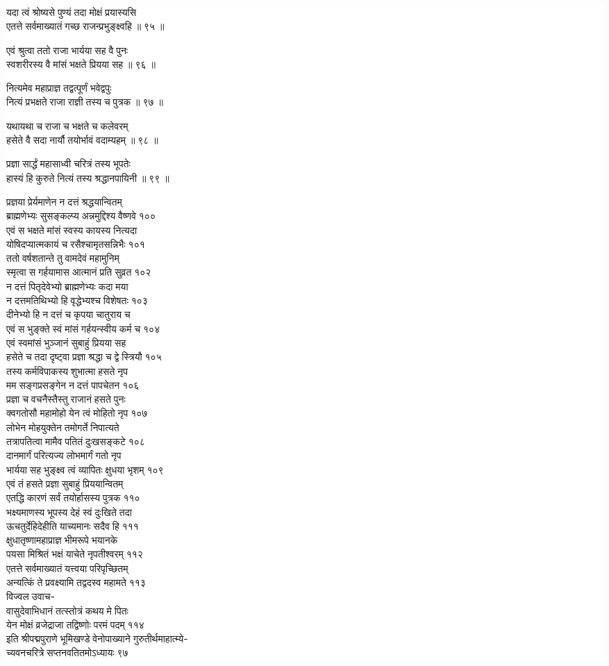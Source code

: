
यदा त्वं श्रोष्यसे पुण्यं तदा मोक्षं प्रयास्यसि  
एतत्ते सर्वमाख्यातं गच्छ राजन्प्रभुङ्क्ष्वहि ॥ ९५ ॥


एवं श्रुत्वा ततो राजा भार्यया सह वै पुनः  
स्वशरीरस्य वै मांसं भक्षते प्रियया सह ॥ ९६ ॥


नित्यमेव महाप्राज्ञ तद्वत्पूर्णं भवेद्वपुः  
नित्यं प्रभक्षते राजा राज्ञी तस्य च पुत्रक ॥ ९७ ॥


यथायथा च राजा च भक्षते च कलेवरम्  
हसेते वै सदा नार्यौ तयोर्भावं वदाम्यहम् ॥ ९८ ॥


प्रज्ञा सार्द्धं महासाध्वी चरित्रं तस्य भूपतेः  
हास्यं हि कुरुते नित्यं तस्य श्रद्धानपायिनी ॥ ९९ ॥


प्रज्ञया प्रेर्यमाणेन न दत्तं श्रद्धयान्वितम्  
ब्राह्मणेभ्यः सुसङ्कल्प्य अन्नमुद्दिश्य वैष्णवे १००  
एवं स भक्षते मांसं स्वस्य कायस्य नित्यदा  
योषिदप्यात्मकायं च रसैश्चामृतसन्निभैः १०१  
ततो वर्षशतान्ते तु वामदेवं महामुनिम्  
स्मृत्वा स गर्हयामास आत्मानं प्रति सुव्रत १०२  
न दत्तं पितृदेवेभ्यो ब्राह्मणेभ्यः कदा मया  
न दत्तमतिथिभ्यो हि वृद्धेभ्यश्च विशेषतः १०३  
दीनेभ्यो हि न दत्तं च कृपया चातुराय च  
एवं स भुङ्क्ते स्वं मांसं गर्हयन्स्वीय कर्म च १०४  
एवं स्वमांसं भुञ्जानं सुबाहुं प्रियया सह  
हसेते च तदा दृष्ट्वा प्रज्ञा श्रद्धा च द्वे स्त्रियौ १०५  
तस्य कर्मविपाकस्य शुभात्मा हसते नृप  
मम सङ्गप्रसङ्गेन न दत्तं पापचेतन १०६  
प्रज्ञा च वचनैस्तैस्तु राजानं हसते पुनः  
क्वगतोसौ महामोहो येन त्वं मोहितो नृप १०७  
लोभेन मोहयुक्तेन तमोगर्ते निपात्यते  
तत्रापतित्वा मामैव पतितं दुःखसङ्कटे १०८  
दानमार्गं परित्यज्य लोभमार्गं गतो नृप  
भार्यया सह भुङ्क्ष्व त्वं व्यापितः क्षुधया भृशम् १०९  
एवं तं हसते प्रज्ञा सुबाहुं प्रिययान्वितम्  
एतद्धि कारणं सर्वं तयोर्हासस्य पुत्रक ११०  
भक्ष्यमाणस्य भूपस्य देहं स्वं दुःखिते तदा  
ऊचतुर्देहिदेहीति याच्यमानः सदैव हि १११  
क्षुधातृष्णामहाप्राज्ञ भीमरूपे भयानके  
पयसा मिश्रितं भक्षं याचेते नृपतीश्वरम् ११२  
एतत्ते सर्वमाख्यातं यत्त्वया परिपृच्छितम्  
अन्यत्किं ते प्रवक्ष्यामि तद्वदस्व महामते ११३  
विज्वल उवाच-  
वासुदेवाभिधानं तत्स्तोत्रं कथय मे पितः  
येन मोक्षं व्रजेद्राजा तद्विष्णोः परमं पदम् ११४  
इति श्रीपद्मपुराणे भूमिखण्डे वेनोपाख्याने गुरुतीर्थमाहात्म्ये-  
च्यवनचरित्रे सप्तनवतितमोऽध्यायः ९७
